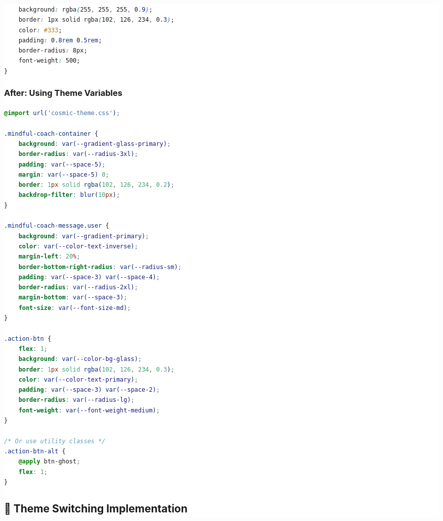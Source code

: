 ```css
    background: rgba(255, 255, 255, 0.9);
    border: 1px solid rgba(102, 126, 234, 0.3);
    color: #333;
    padding: 0.8rem 0.5rem;
    border-radius: 8px;
    font-weight: 500;
}
```

### After: Using Theme Variables
```css
@import url('cosmic-theme.css');

.mindful-coach-container {
    background: var(--gradient-glass-primary);
    border-radius: var(--radius-3xl);
    padding: var(--space-5);
    margin: var(--space-5) 0;
    border: 1px solid rgba(102, 126, 234, 0.2);
    backdrop-filter: blur(10px);
}

.mindful-coach-message.user {
    background: var(--gradient-primary);
    color: var(--color-text-inverse);
    margin-left: 20%;
    border-bottom-right-radius: var(--radius-sm);
    padding: var(--space-3) var(--space-4);
    border-radius: var(--radius-2xl);
    margin-bottom: var(--space-3);
    font-size: var(--font-size-md);
}

.action-btn {
    flex: 1;
    background: var(--color-bg-glass);
    border: 1px solid rgba(102, 126, 234, 0.3);
    color: var(--color-text-primary);
    padding: var(--space-3) var(--space-2);
    border-radius: var(--radius-lg);
    font-weight: var(--font-weight-medium);
}

/* Or use utility classes */
.action-btn-alt {
    @apply btn-ghost;
    flex: 1;
}
```

## 🎨 Theme Switching Implementation
